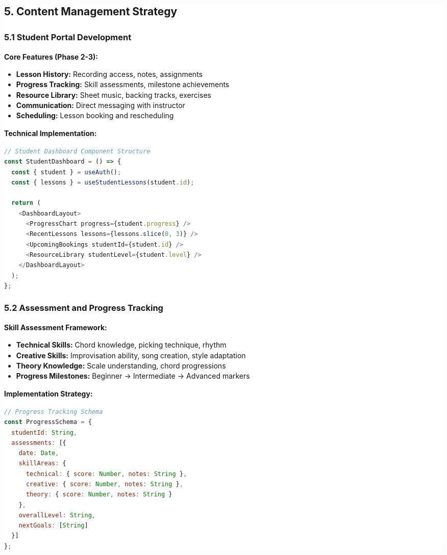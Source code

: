 
## 5. Content Management Strategy

### 5.1 Student Portal Development

**Core Features (Phase 2-3):**
- **Lesson History:** Recording access, notes, assignments
- **Progress Tracking:** Skill assessments, milestone achievements
- **Resource Library:** Sheet music, backing tracks, exercises
- **Communication:** Direct messaging with instructor
- **Scheduling:** Lesson booking and rescheduling

**Technical Implementation:**
```javascript
// Student Dashboard Component Structure
const StudentDashboard = () => {
  const { student } = useAuth();
  const { lessons } = useStudentLessons(student.id);
  
  return (
    <DashboardLayout>
      <ProgressChart progress={student.progress} />
      <RecentLessons lessons={lessons.slice(0, 3)} />
      <UpcomingBookings studentId={student.id} />
      <ResourceLibrary studentLevel={student.level} />
    </DashboardLayout>
  );
};
```

### 5.2 Assessment and Progress Tracking

**Skill Assessment Framework:**
- **Technical Skills:** Chord knowledge, picking technique, rhythm
- **Creative Skills:** Improvisation ability, song creation, style adaptation
- **Theory Knowledge:** Scale understanding, chord progressions
- **Progress Milestones:** Beginner → Intermediate → Advanced markers

**Implementation Strategy:**
```javascript
// Progress Tracking Schema
const ProgressSchema = {
  studentId: String,
  assessments: [{
    date: Date,
    skillAreas: {
      technical: { score: Number, notes: String },
      creative: { score: Number, notes: String },
      theory: { score: Number, notes: String }
    },
    overallLevel: String,
    nextGoals: [String]
  }]
};
```
